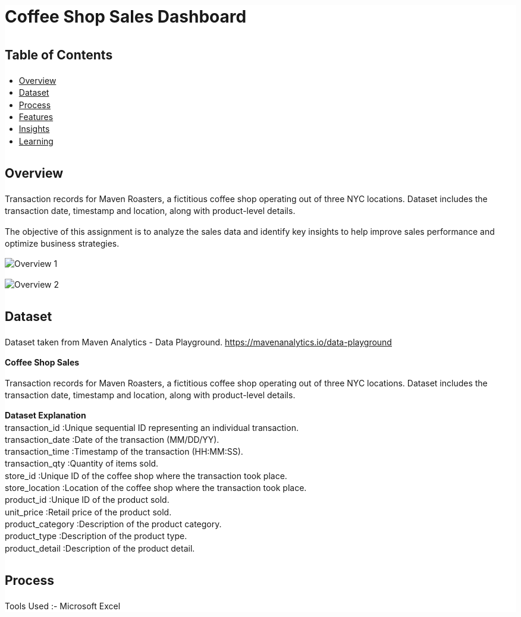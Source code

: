 # Coffee Shop Sales Dashboard

## Table of Contents

- [Overview](#overview)
- [Dataset](#dataset)
- [Process](#process)
- [Features](#features)
- [Insights](#insights)
- [Learning](#learning)

## Overview

Transaction records for Maven Roasters, a fictitious coffee shop operating out of three NYC locations. Dataset includes the transaction date, timestamp and location, along with product-level details.  

The objective of this assignment is to analyze the sales data and identify key insights to help improve sales performance and optimize business strategies.  

![Overview 1](https://github.com/user-attachments/assets/6d6892dd-3b8d-4e99-b3a7-e66bfeeedd56)

![Overview 2](https://github.com/user-attachments/assets/6ce20f65-0ac7-4e5c-b410-9d415dbf790b)


## Dataset

Dataset taken from Maven Analytics - Data Playground.
https://mavenanalytics.io/data-playground  

**Coffee Shop Sales**

Transaction records for Maven Roasters, a fictitious coffee shop operating out of three NYC locations. Dataset includes the transaction date, timestamp and location, along with product-level details.  

**Dataset Explanation**  
transaction_id :Unique sequential ID representing an individual transaction.  
transaction_date :Date of the transaction (MM/DD/YY).  
transaction_time :Timestamp of the transaction (HH:MM:SS).  
transaction_qty :Quantity of items sold.  
store_id :Unique ID of the coffee shop where the transaction took place.  
store_location :Location of the coffee shop where the transaction took place.  
product_id :Unique ID of the product sold.  
unit_price :Retail price of the product sold.  
product_category :Description of the product category.  
product_type :Description of the product type.   
product_detail :Description of the product detail.  

## Process

Tools Used :- Microsoft Excel
